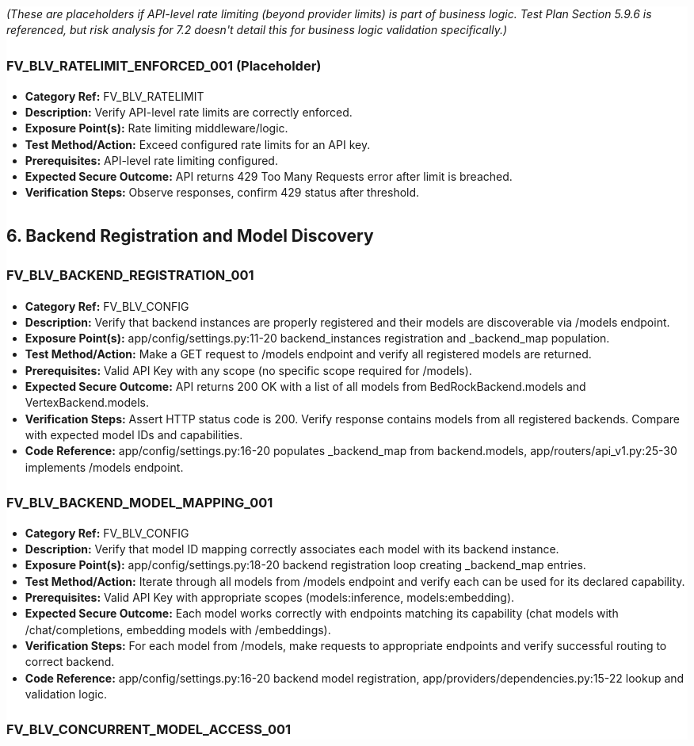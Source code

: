 *(These are placeholders if API-level rate limiting (beyond provider limits) is part of business logic. Test Plan Section 5.9.6 is referenced, but risk analysis for 7.2 doesn't detail this for business logic validation specifically.)*

### **FV\_BLV\_RATELIMIT\_ENFORCED\_001 (Placeholder)**

* **Category Ref:** FV\_BLV\_RATELIMIT  
* **Description:** Verify API-level rate limits are correctly enforced.  
* **Exposure Point(s):** Rate limiting middleware/logic.  
* **Test Method/Action:** Exceed configured rate limits for an API key.  
* **Prerequisites:** API-level rate limiting configured.  
* **Expected Secure Outcome:** API returns 429 Too Many Requests error after limit is breached.  
* **Verification Steps:** Observe responses, confirm 429 status after threshold.

## **6\. Backend Registration and Model Discovery**

### **FV\_BLV\_BACKEND\_REGISTRATION\_001**

* **Category Ref:** FV\_BLV\_CONFIG  
* **Description:** Verify that backend instances are properly registered and their models are discoverable via /models endpoint.  
* **Exposure Point(s):** app/config/settings.py:11-20 backend_instances registration and _backend_map population.  
* **Test Method/Action:** Make a GET request to /models endpoint and verify all registered models are returned.  
* **Prerequisites:** Valid API Key with any scope (no specific scope required for /models).  
* **Expected Secure Outcome:** API returns 200 OK with a list of all models from BedRockBackend.models and VertexBackend.models.  
* **Verification Steps:** Assert HTTP status code is 200. Verify response contains models from all registered backends. Compare with expected model IDs and capabilities.  
* **Code Reference:** app/config/settings.py:16-20 populates _backend_map from backend.models, app/routers/api_v1.py:25-30 implements /models endpoint.

### **FV\_BLV\_BACKEND\_MODEL\_MAPPING\_001**

* **Category Ref:** FV\_BLV\_CONFIG  
* **Description:** Verify that model ID mapping correctly associates each model with its backend instance.  
* **Exposure Point(s):** app/config/settings.py:18-20 backend registration loop creating _backend_map entries.  
* **Test Method/Action:** Iterate through all models from /models endpoint and verify each can be used for its declared capability.  
* **Prerequisites:** Valid API Key with appropriate scopes (models:inference, models:embedding).  
* **Expected Secure Outcome:** Each model works correctly with endpoints matching its capability (chat models with /chat/completions, embedding models with /embeddings).  
* **Verification Steps:** For each model from /models, make requests to appropriate endpoints and verify successful routing to correct backend.  
* **Code Reference:** app/config/settings.py:16-20 backend model registration, app/providers/dependencies.py:15-22 lookup and validation logic.

### **FV\_BLV\_CONCURRENT\_MODEL\_ACCESS\_001**
